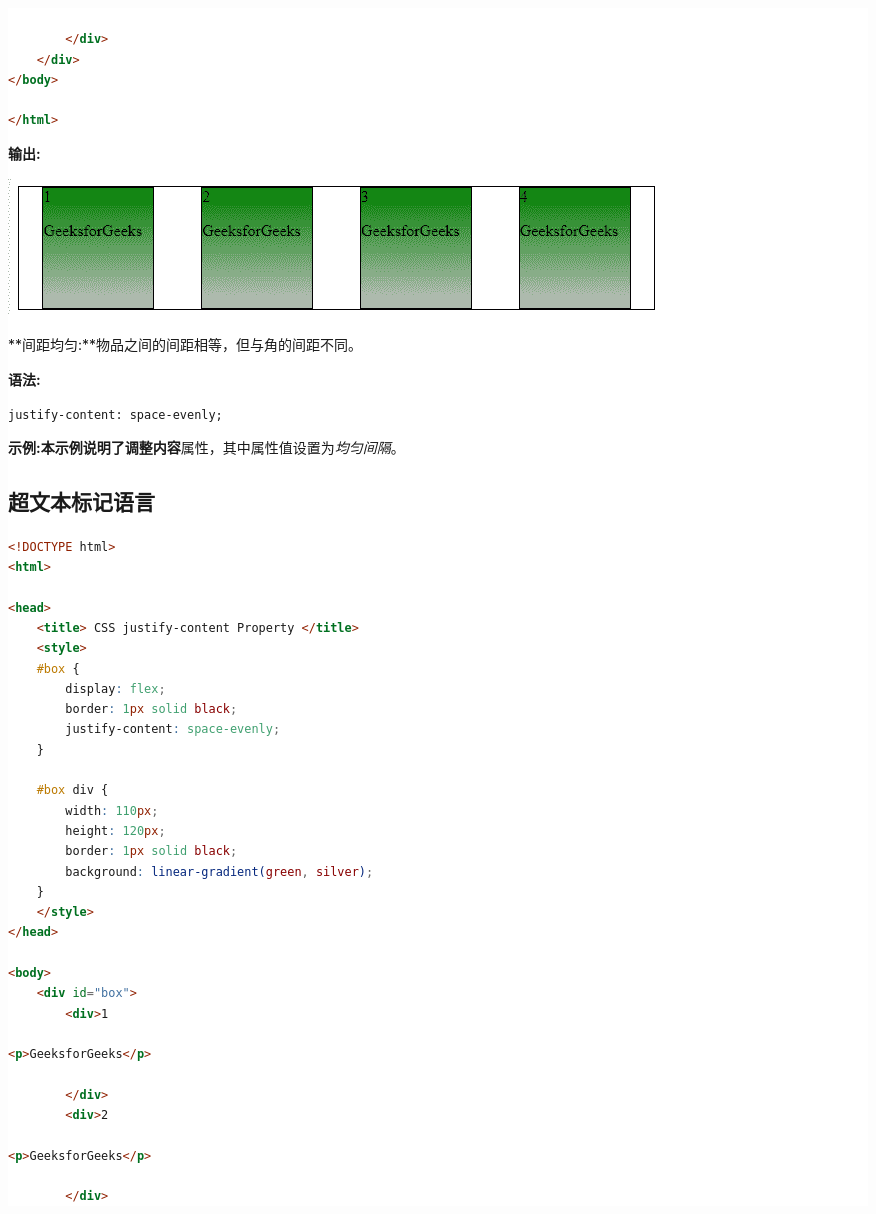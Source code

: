 ```html

        </div>
    </div>
</body>

</html>
```

**输出:**

![](img/a5974171ff194cdf8eb1f77b51c5c83f.png)

**间距均匀:**物品之间的间距相等，但与角的间距不同。

**语法:**

```html
justify-content: space-evenly;
```

**示例:**本示例说明了**调整内容**属性，其中属性值设置为*均匀间隔*。

## 超文本标记语言

```html
<!DOCTYPE html>
<html>

<head>
    <title> CSS justify-content Property </title>
    <style>
    #box {
        display: flex;
        border: 1px solid black;
        justify-content: space-evenly;
    }

    #box div {
        width: 110px;
        height: 120px;
        border: 1px solid black;
        background: linear-gradient(green, silver);
    }
    </style>
</head>

<body>
    <div id="box">
        <div>1

<p>GeeksforGeeks</p>

        </div>
        <div>2

<p>GeeksforGeeks</p>

        </div>
```